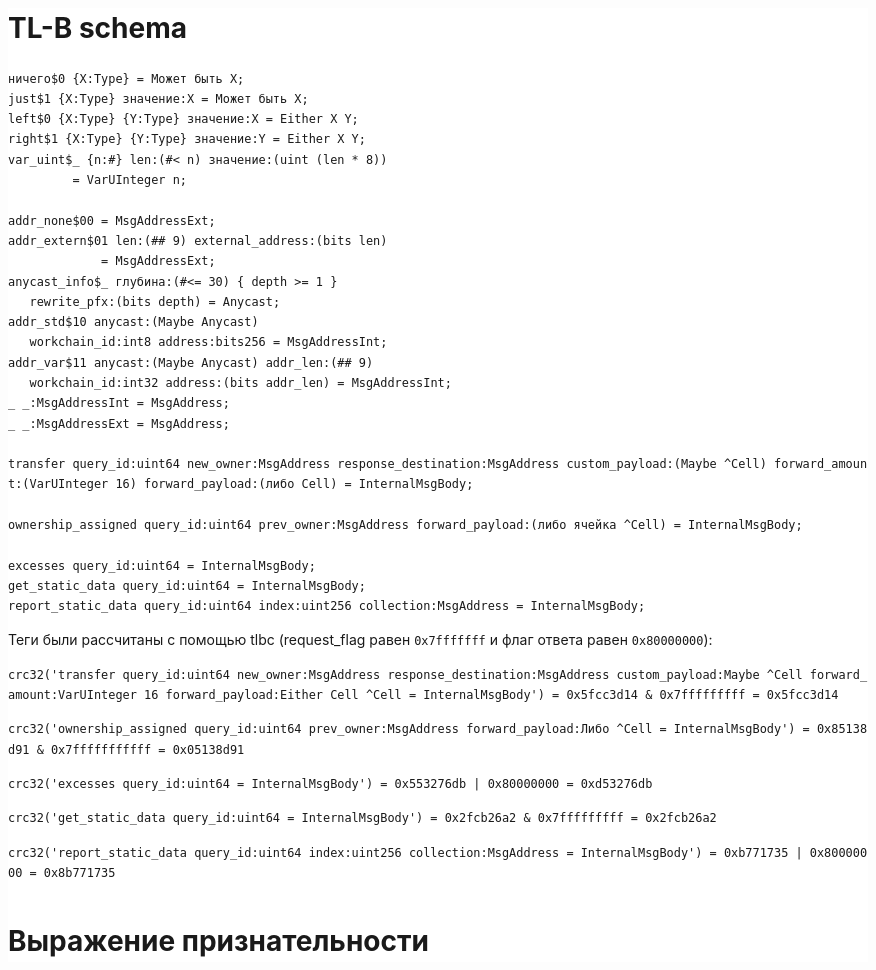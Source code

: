 # TL-B schema

```
ничего$0 {X:Type} = Может быть X;
just$1 {X:Type} значение:X = Может быть X;
left$0 {X:Type} {Y:Type} значение:X = Either X Y;
right$1 {X:Type} {Y:Type} значение:Y = Either X Y;
var_uint$_ {n:#} len:(#< n) значение:(uint (len * 8))
         = VarUInteger n;

addr_none$00 = MsgAddressExt;
addr_extern$01 len:(## 9) external_address:(bits len) 
             = MsgAddressExt;
anycast_info$_ глубина:(#<= 30) { depth >= 1 }
   rewrite_pfx:(bits depth) = Anycast;
addr_std$10 anycast:(Maybe Anycast) 
   workchain_id:int8 address:bits256 = MsgAddressInt;
addr_var$11 anycast:(Maybe Anycast) addr_len:(## 9) 
   workchain_id:int32 address:(bits addr_len) = MsgAddressInt;
_ _:MsgAddressInt = MsgAddress;
_ _:MsgAddressExt = MsgAddress;

transfer query_id:uint64 new_owner:MsgAddress response_destination:MsgAddress custom_payload:(Maybe ^Cell) forward_amount:(VarUInteger 16) forward_payload:(либо Cell) = InternalMsgBody;

ownership_assigned query_id:uint64 prev_owner:MsgAddress forward_payload:(либо ячейка ^Cell) = InternalMsgBody;

excesses query_id:uint64 = InternalMsgBody;
get_static_data query_id:uint64 = InternalMsgBody;
report_static_data query_id:uint64 index:uint256 collection:MsgAddress = InternalMsgBody;
```

Теги были рассчитаны с помощью tlbc (request_flag равен `0x7fffffff` и флаг ответа равен `0x80000000`):

`crc32('transfer query_id:uint64 new_owner:MsgAddress response_destination:MsgAddress custom_payload:Maybe ^Cell forward_amount:VarUInteger 16 forward_payload:Either Cell ^Cell = InternalMsgBody') = 0x5fcc3d14 & 0x7fffffffff = 0x5fcc3d14`

`crc32('ownership_assigned query_id:uint64 prev_owner:MsgAddress forward_payload:Либо ^Cell = InternalMsgBody') = 0x85138d91 & 0x7fffffffffff = 0x05138d91 `

`crc32('excesses query_id:uint64 = InternalMsgBody') = 0x553276db | 0x80000000 = 0xd53276db`

`crc32('get_static_data query_id:uint64 = InternalMsgBody') = 0x2fcb26a2 & 0x7fffffffff = 0x2fcb26a2`

`crc32('report_static_data query_id:uint64 index:uint256 collection:MsgAddress = InternalMsgBody') = 0xb771735 | 0x80000000 = 0x8b771735`

# Выражение признательности
